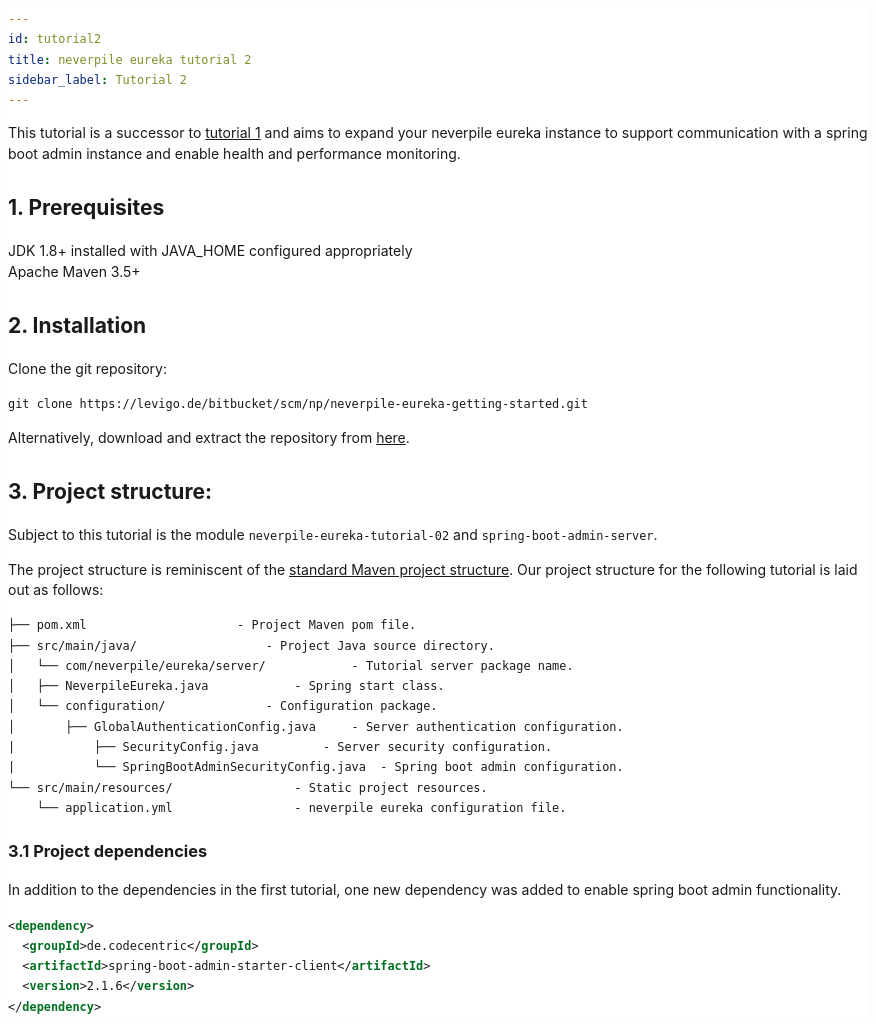 ```yaml
---
id: tutorial2
title: neverpile eureka tutorial 2
sidebar_label: Tutorial 2
---
```


This tutorial is a successor to [tutorial 1](Tutorial-1.md) and aims to expand your neverpile eureka instance to support communication with a spring boot admin instance and enable health and performance monitoring.

## 1. Prerequisites
JDK 1.8+ installed with JAVA_HOME configured appropriately  
Apache Maven 3.5+
## 2. Installation
Clone the git repository: 
```
git clone https://levigo.de/bitbucket/scm/np/neverpile-eureka-getting-started.git
```

Alternatively, download and extract the repository from [here](https://github.com/levigo/neverpile-eureka-getting-started/archive/master.zip).

## 3. Project structure:
Subject to this tutorial is the module `neverpile-eureka-tutorial-02` and `spring-boot-admin-server`.

The project structure is reminiscent of the [standard Maven project structure](https://maven.apache.org/guides/introduction/introduction-to-the-standard-directory-layout.html). Our project structure for the following tutorial is laid out as follows:
```
├── pom.xml						- Project Maven pom file.
├── src/main/java/					- Project Java source directory.
│   └── com/neverpile/eureka/server/			- Tutorial server package name.
│	├── NeverpileEureka.java			- Spring start class.
│	└── configuration/				- Configuration package.
│	    ├── GlobalAuthenticationConfig.java		- Server authentication configuration.
|           ├── SecurityConfig.java			- Server security configuration.
|           └── SpringBootAdminSecurityConfig.java	- Spring boot admin configuration.
└── src/main/resources/					- Static project resources.
    └── application.yml					- neverpile eureka configuration file.
```

### 3.1 Project dependencies
In addition to the dependencies in the first tutorial, one new dependency was added to enable spring boot admin functionality.
```XML
<dependency>
  <groupId>de.codecentric</groupId>
  <artifactId>spring-boot-admin-starter-client</artifactId>
  <version>2.1.6</version>
</dependency>
```
